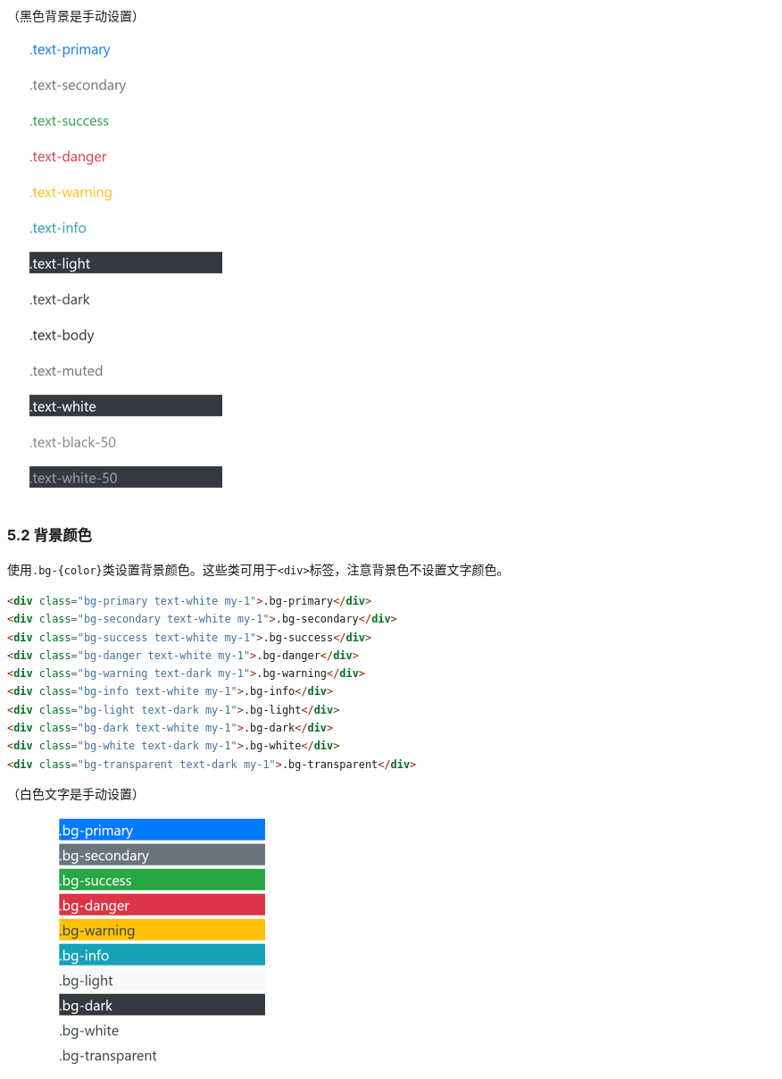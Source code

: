 （黑色背景是手动设置）

![文本颜色](/assets/images/bootstrap-tutorial/文本颜色.png)

### 5.2 背景颜色
使用`.bg-{color}`类设置背景颜色。这些类可用于`<div>`标签，注意背景色不设置文字颜色。

```html
<div class="bg-primary text-white my-1">.bg-primary</div>
<div class="bg-secondary text-white my-1">.bg-secondary</div>
<div class="bg-success text-white my-1">.bg-success</div>
<div class="bg-danger text-white my-1">.bg-danger</div>
<div class="bg-warning text-dark my-1">.bg-warning</div>
<div class="bg-info text-white my-1">.bg-info</div>
<div class="bg-light text-dark my-1">.bg-light</div>
<div class="bg-dark text-white my-1">.bg-dark</div>
<div class="bg-white text-dark my-1">.bg-white</div>
<div class="bg-transparent text-dark my-1">.bg-transparent</div>
```

（白色文字是手动设置）

![背景颜色](/assets/images/bootstrap-tutorial/背景颜色.png)
